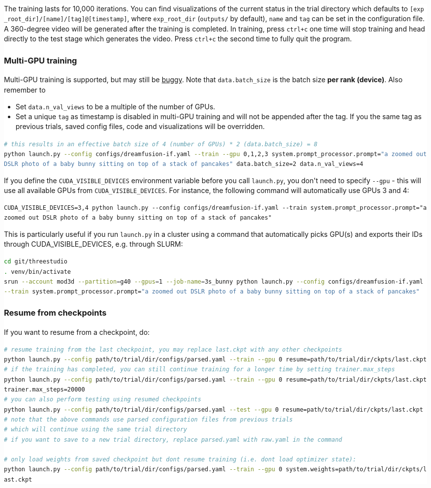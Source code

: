 The training lasts for 10,000 iterations. You can find visualizations of the current status in the trial directory which defaults to `[exp_root_dir]/[name]/[tag]@[timestamp]`, where `exp_root_dir` (`outputs/` by default), `name` and `tag` can be set in the configuration file. A 360-degree video will be generated after the training is completed. In training, press `ctrl+c` one time will stop training and head directly to the test stage which generates the video. Press `ctrl+c` the second time to fully quit the program.

### Multi-GPU training

Multi-GPU training is supported, but may still be [buggy](https://github.com/threestudio-project/threestudio/issues/195). Note that `data.batch_size` is the batch size **per rank (device)**. Also remember to

- Set `data.n_val_views` to be a multiple of the number of GPUs.
- Set a unique `tag` as timestamp is disabled in multi-GPU training and will not be appended after the tag. If you the same tag as previous trials, saved config files, code and visualizations will be overridden.

```sh
# this results in an effective batch size of 4 (number of GPUs) * 2 (data.batch_size) = 8
python launch.py --config configs/dreamfusion-if.yaml --train --gpu 0,1,2,3 system.prompt_processor.prompt="a zoomed out DSLR photo of a baby bunny sitting on top of a stack of pancakes" data.batch_size=2 data.n_val_views=4
```

If you define the `CUDA_VISIBLE_DEVICES` environment variable before you call `launch.py`, you don't need to specify `--gpu` - this will use all available GPUs from `CUDA_VISIBLE_DEVICES`. For instance, the following command will automatically use GPUs 3 and 4:

`CUDA_VISIBLE_DEVICES=3,4 python launch.py --config configs/dreamfusion-if.yaml --train system.prompt_processor.prompt="a zoomed out DSLR photo of a baby bunny sitting on top of a stack of pancakes"`

This is particularly useful if you run `launch.py` in a cluster using a command that automatically picks GPU(s) and exports their IDs through CUDA_VISIBLE_DEVICES, e.g. through SLURM:

```bash
cd git/threestudio
. venv/bin/activate
srun --account mod3d --partition=g40 --gpus=1 --job-name=3s_bunny python launch.py --config configs/dreamfusion-if.yaml --train system.prompt_processor.prompt="a zoomed out DSLR photo of a baby bunny sitting on top of a stack of pancakes"
```

### Resume from checkpoints

If you want to resume from a checkpoint, do:

```sh
# resume training from the last checkpoint, you may replace last.ckpt with any other checkpoints
python launch.py --config path/to/trial/dir/configs/parsed.yaml --train --gpu 0 resume=path/to/trial/dir/ckpts/last.ckpt
# if the training has completed, you can still continue training for a longer time by setting trainer.max_steps
python launch.py --config path/to/trial/dir/configs/parsed.yaml --train --gpu 0 resume=path/to/trial/dir/ckpts/last.ckpt trainer.max_steps=20000
# you can also perform testing using resumed checkpoints
python launch.py --config path/to/trial/dir/configs/parsed.yaml --test --gpu 0 resume=path/to/trial/dir/ckpts/last.ckpt
# note that the above commands use parsed configuration files from previous trials
# which will continue using the same trial directory
# if you want to save to a new trial directory, replace parsed.yaml with raw.yaml in the command

# only load weights from saved checkpoint but dont resume training (i.e. dont load optimizer state):
python launch.py --config path/to/trial/dir/configs/parsed.yaml --train --gpu 0 system.weights=path/to/trial/dir/ckpts/last.ckpt
```
